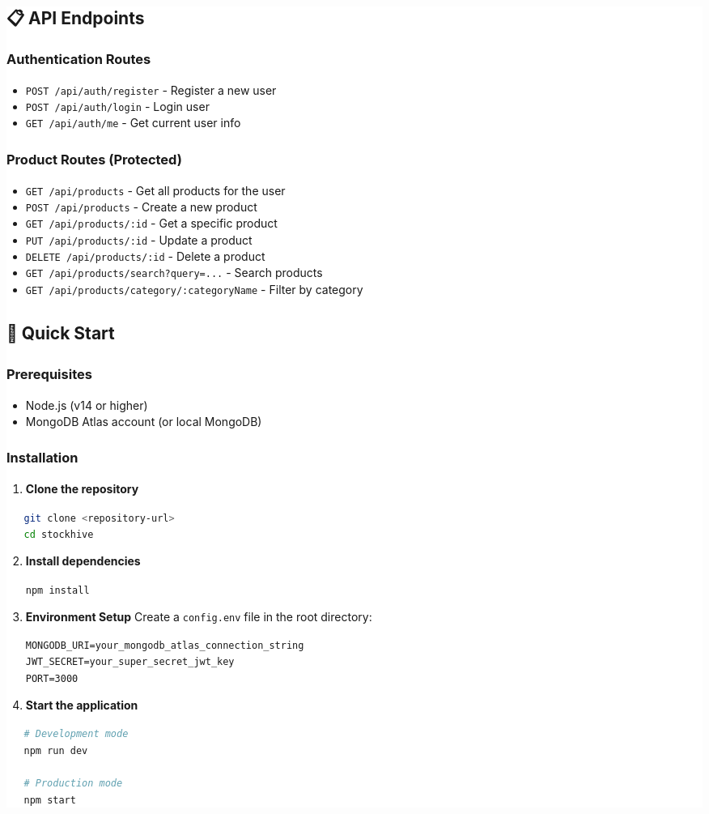 ## 📋 API Endpoints

### Authentication Routes
- `POST /api/auth/register` - Register a new user
- `POST /api/auth/login` - Login user
- `GET /api/auth/me` - Get current user info

### Product Routes (Protected)
- `GET /api/products` - Get all products for the user
- `POST /api/products` - Create a new product
- `GET /api/products/:id` - Get a specific product
- `PUT /api/products/:id` - Update a product
- `DELETE /api/products/:id` - Delete a product
- `GET /api/products/search?query=...` - Search products
- `GET /api/products/category/:categoryName` - Filter by category

## 🚀 Quick Start

### Prerequisites
- Node.js (v14 or higher)
- MongoDB Atlas account (or local MongoDB)

### Installation

1. **Clone the repository**
```bash
   git clone <repository-url>
   cd stockhive
   ```

2. **Install dependencies**
   ```bash
   npm install
   ```

3. **Environment Setup**
   Create a `config.env` file in the root directory:
   ```env
   MONGODB_URI=your_mongodb_atlas_connection_string
   JWT_SECRET=your_super_secret_jwt_key
   PORT=3000
   ```

4. **Start the application**
```bash
   # Development mode
   npm run dev
   
   # Production mode
   npm start
   ```
